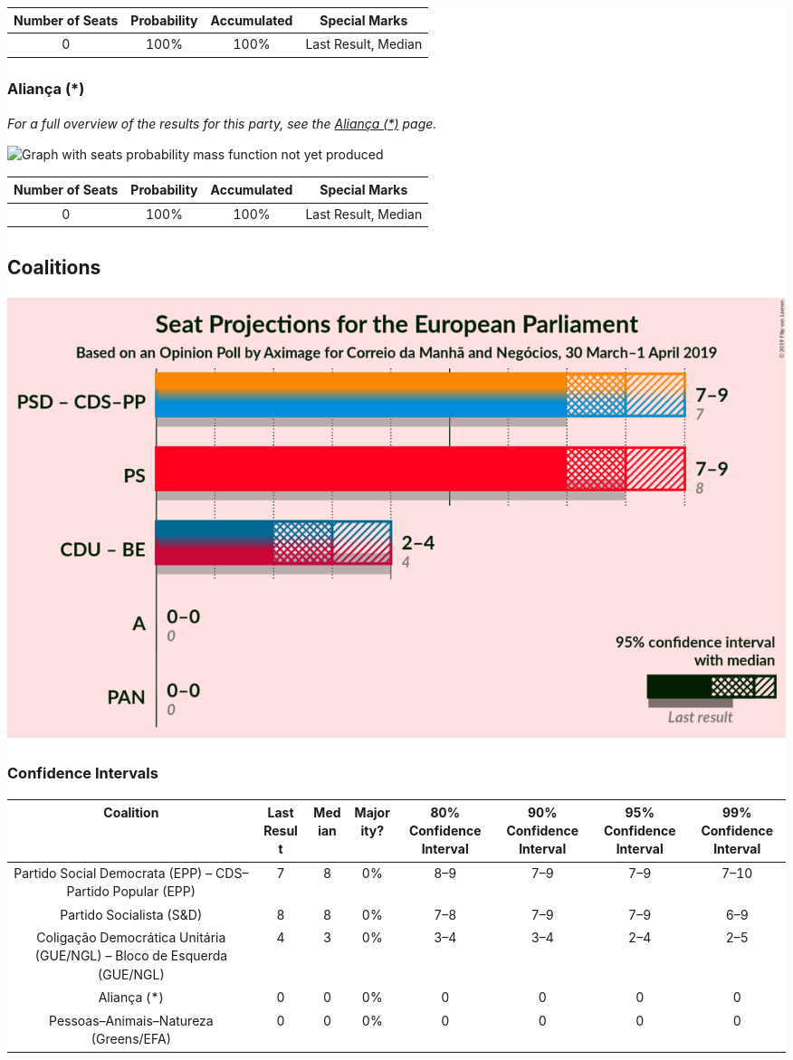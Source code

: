 | Number of Seats | Probability | Accumulated | Special Marks |
|:---------------:|:-----------:|:-----------:|:-------------:|
| 0 | 100% | 100% | Last Result, Median |

### Aliança (*)

*For a full overview of the results for this party, see the [Aliança (*)](party-aliança.html) page.*

![Graph with seats probability mass function not yet produced](2019-04-01-Aximage-seats-pmf-aliança.png "Seats Probability Mass Function")

| Number of Seats | Probability | Accumulated | Special Marks |
|:---------------:|:-----------:|:-----------:|:-------------:|
| 0 | 100% | 100% | Last Result, Median |


## Coalitions

![Graph with coalitions seats not yet produced](2019-04-01-Aximage-coalitions-seats.png "Coalitions Seats")

### Confidence Intervals

| Coalition | Last Result | Median | Majority? | 80% Confidence Interval | 90% Confidence Interval | 95% Confidence Interval | 99% Confidence Interval |
|:---------:|:-----------:|:------:|:---------:|:-----------------------:|:-----------------------:|:-----------------------:|:-----------------------:|
| Partido Social Democrata (EPP) – CDS–Partido Popular (EPP) | 7 | 8 | 0% | 8–9 | 7–9 | 7–9 | 7–10 |
| Partido Socialista (S&D) | 8 | 8 | 0% | 7–8 | 7–9 | 7–9 | 6–9 |
| Coligação Democrática Unitária (GUE/NGL) – Bloco de Esquerda (GUE/NGL) | 4 | 3 | 0% | 3–4 | 3–4 | 2–4 | 2–5 |
| Aliança (*) | 0 | 0 | 0% | 0 | 0 | 0 | 0 |
| Pessoas–Animais–Natureza (Greens/EFA) | 0 | 0 | 0% | 0 | 0 | 0 | 0 |

